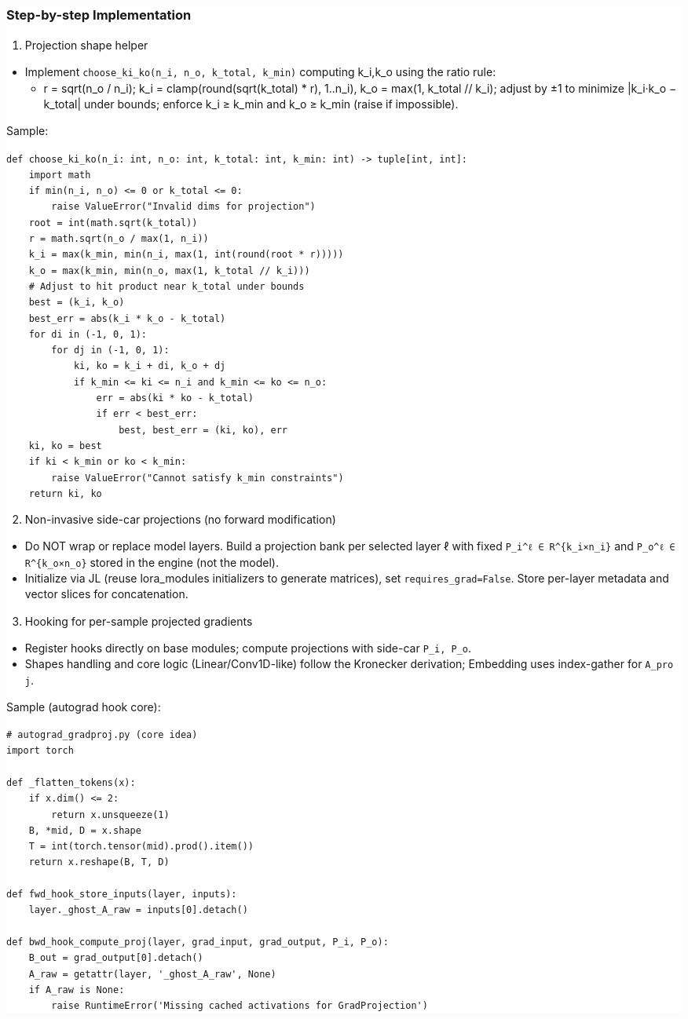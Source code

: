 
### Step-by-step Implementation

1) Projection shape helper
- Implement `choose_ki_ko(n_i, n_o, k_total, k_min)` computing k_i,k_o using the ratio rule:
  - r = sqrt(n_o / n_i); k_i = clamp(round(sqrt(k_total) * r), 1..n_i), k_o = max(1, k_total // k_i); adjust by ±1 to minimize |k_i·k_o − k_total| under bounds; enforce k_i ≥ k_min and k_o ≥ k_min (raise if impossible).

Sample:
```
def choose_ki_ko(n_i: int, n_o: int, k_total: int, k_min: int) -> tuple[int, int]:
    import math
    if min(n_i, n_o) <= 0 or k_total <= 0:
        raise ValueError("Invalid dims for projection")
    root = int(math.sqrt(k_total))
    r = math.sqrt(n_o / max(1, n_i))
    k_i = max(k_min, min(n_i, max(1, int(round(root * r)))))
    k_o = max(k_min, min(n_o, max(1, k_total // k_i)))
    # Adjust to hit product near k_total under bounds
    best = (k_i, k_o)
    best_err = abs(k_i * k_o - k_total)
    for di in (-1, 0, 1):
        for dj in (-1, 0, 1):
            ki, ko = k_i + di, k_o + dj
            if k_min <= ki <= n_i and k_min <= ko <= n_o:
                err = abs(ki * ko - k_total)
                if err < best_err:
                    best, best_err = (ki, ko), err
    ki, ko = best
    if ki < k_min or ko < k_min:
        raise ValueError("Cannot satisfy k_min constraints")
    return ki, ko
```

2) Non-invasive side-car projections (no forward modification)
- Do NOT wrap or replace model layers. Build a projection bank per selected layer ℓ with fixed `P_i^ℓ ∈ R^{k_i×n_i}` and `P_o^ℓ ∈ R^{k_o×n_o}` stored in the engine (not the model).
- Initialize via JL (reuse lora_modules initializers to generate matrices), set `requires_grad=False`. Store per-layer metadata and vector slices for concatenation.

3) Hooking for per-sample projected gradients
- Register hooks directly on base modules; compute projections with side-car `P_i, P_o`.
- Shapes handling and core logic (Linear/Conv1D-like) follow the Kronecker derivation; Embedding uses index-gather for `A_proj`.

Sample (autograd hook core):
```
# autograd_gradproj.py (core idea)
import torch

def _flatten_tokens(x):
    if x.dim() <= 2:
        return x.unsqueeze(1)
    B, *mid, D = x.shape
    T = int(torch.tensor(mid).prod().item())
    return x.reshape(B, T, D)

def fwd_hook_store_inputs(layer, inputs):
    layer._ghost_A_raw = inputs[0].detach()

def bwd_hook_compute_proj(layer, grad_input, grad_output, P_i, P_o):
    B_out = grad_output[0].detach()
    A_raw = getattr(layer, '_ghost_A_raw', None)
    if A_raw is None:
        raise RuntimeError('Missing cached activations for GradProjection')
```